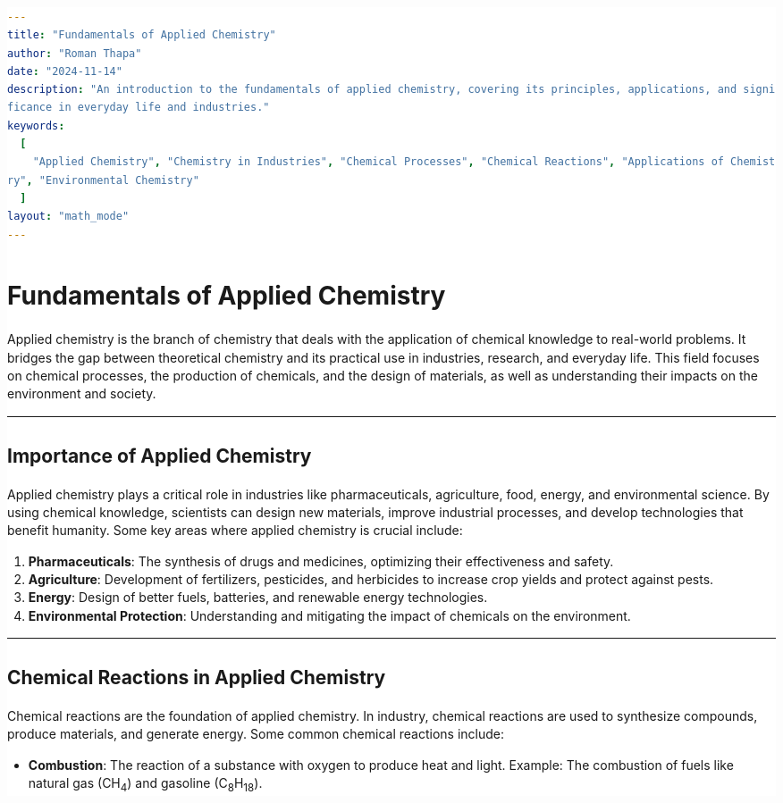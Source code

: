 ```yaml
---
title: "Fundamentals of Applied Chemistry" 
author: "Roman Thapa" 
date: "2024-11-14"
description: "An introduction to the fundamentals of applied chemistry, covering its principles, applications, and significance in everyday life and industries."
keywords:
  [
    "Applied Chemistry", "Chemistry in Industries", "Chemical Processes", "Chemical Reactions", "Applications of Chemistry", "Environmental Chemistry"
  ]
layout: "math_mode"
---
```


# Fundamentals of Applied Chemistry

Applied chemistry is the branch of chemistry that deals with the application of chemical knowledge to real-world problems. It bridges the gap between theoretical chemistry and its practical use in industries, research, and everyday life. This field focuses on chemical processes, the production of chemicals, and the design of materials, as well as understanding their impacts on the environment and society.

---

## Importance of Applied Chemistry

Applied chemistry plays a critical role in industries like pharmaceuticals, agriculture, food, energy, and environmental science. By using chemical knowledge, scientists can design new materials, improve industrial processes, and develop technologies that benefit humanity. Some key areas where applied chemistry is crucial include:

1. **Pharmaceuticals**: The synthesis of drugs and medicines, optimizing their effectiveness and safety.
2. **Agriculture**: Development of fertilizers, pesticides, and herbicides to increase crop yields and protect against pests.
3. **Energy**: Design of better fuels, batteries, and renewable energy technologies.
4. **Environmental Protection**: Understanding and mitigating the impact of chemicals on the environment.

---

## Chemical Reactions in Applied Chemistry

Chemical reactions are the foundation of applied chemistry. In industry, chemical reactions are used to synthesize compounds, produce materials, and generate energy. Some common chemical reactions include:

- **Combustion**: The reaction of a substance with oxygen to produce heat and light. Example: The combustion of fuels like natural gas ($\text{CH}_4$) and gasoline ($\text{C}_8\text{H}_{18}$).
  